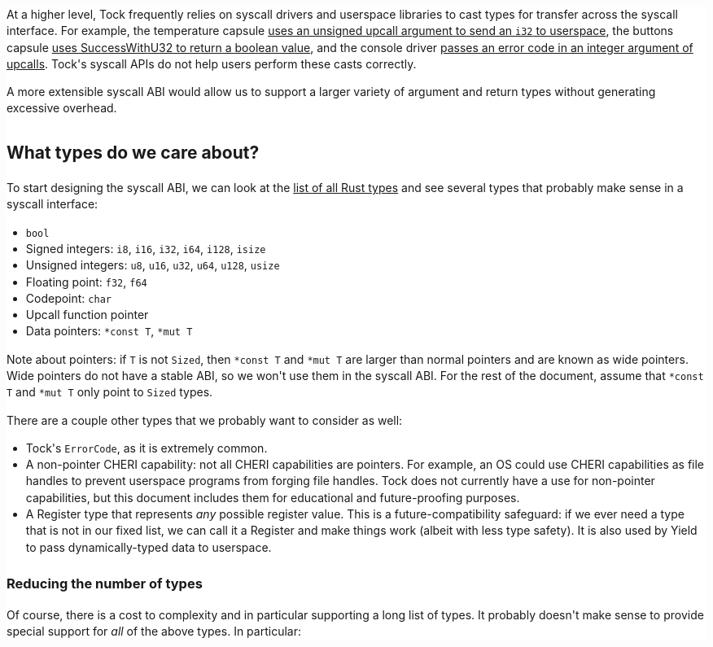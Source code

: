 At a higher level, Tock frequently relies on syscall drivers and userspace
libraries to cast types for transfer across the syscall interface. For example,
the temperature capsule [uses an unsigned upcall argument to send an `i32` to
userspace](https://github.com/tock/tock/blob/772ed33c594cb3fcd7590444a6b45aaca1172b68/capsules/extra/src/temperature.rs#L131),
the buttons capsule [uses SuccessWithU32 to return a boolean
value](https://github.com/tock/tock/blob/772ed33c594cb3fcd7590444a6b45aaca1172b68/doc/syscalls/00003_buttons.md#command-number-3),
and the console driver [passes an error code in an integer argument of
upcalls](https://github.com/tock/tock/blob/772ed33c594cb3fcd7590444a6b45aaca1172b68/doc/syscalls/00001_console.md#subscribe-number-2).
Tock's syscall APIs do not help users perform these casts correctly.

A more extensible syscall ABI would allow us to support a larger variety of
argument and return types without generating excessive overhead.

## What types do we care about?

To start designing the syscall ABI, we can look at the [list of all Rust
types](https://doc.rust-lang.org/reference/types.html) and see several types
that probably make sense in a syscall interface:

* `bool`
* Signed integers: `i8`, `i16`, `i32`, `i64`, `i128`, `isize`
* Unsigned integers: `u8`, `u16`, `u32`, `u64`, `u128`, `usize`
* Floating point: `f32`, `f64`
* Codepoint: `char`
* Upcall function pointer
* Data pointers: `*const T`, `*mut T`

Note about pointers: if `T` is not `Sized`, then `*const T` and `*mut T` are
larger than normal pointers and are known as wide pointers. Wide pointers do not
have a stable ABI, so we won't use them in the syscall ABI. For the rest of the
document, assume that `*const T` and `*mut T` only point to `Sized` types.

There are a couple other types that we probably want to consider as well:

* Tock's `ErrorCode`, as it is extremely common.
* A non-pointer CHERI capability: not all CHERI capabilities are pointers. For
  example, an OS could use CHERI capabilities as file handles to prevent
  userspace programs from forging file handles. Tock does not currently have a
  use for non-pointer capabilities, but this document includes them for
  educational and future-proofing purposes.
* A Register type that represents *any* possible register value. This is a
  future-compatibility safeguard: if we ever need a type that is not in our
  fixed list, we can call it a Register and make things work (albeit with less
  type safety). It is also used by Yield to pass dynamically-typed data to
  userspace.

### Reducing the number of types

Of course, there is a cost to complexity and in particular supporting a long
list of types. It probably doesn't make sense to provide special support for
*all* of the above types. In particular:
